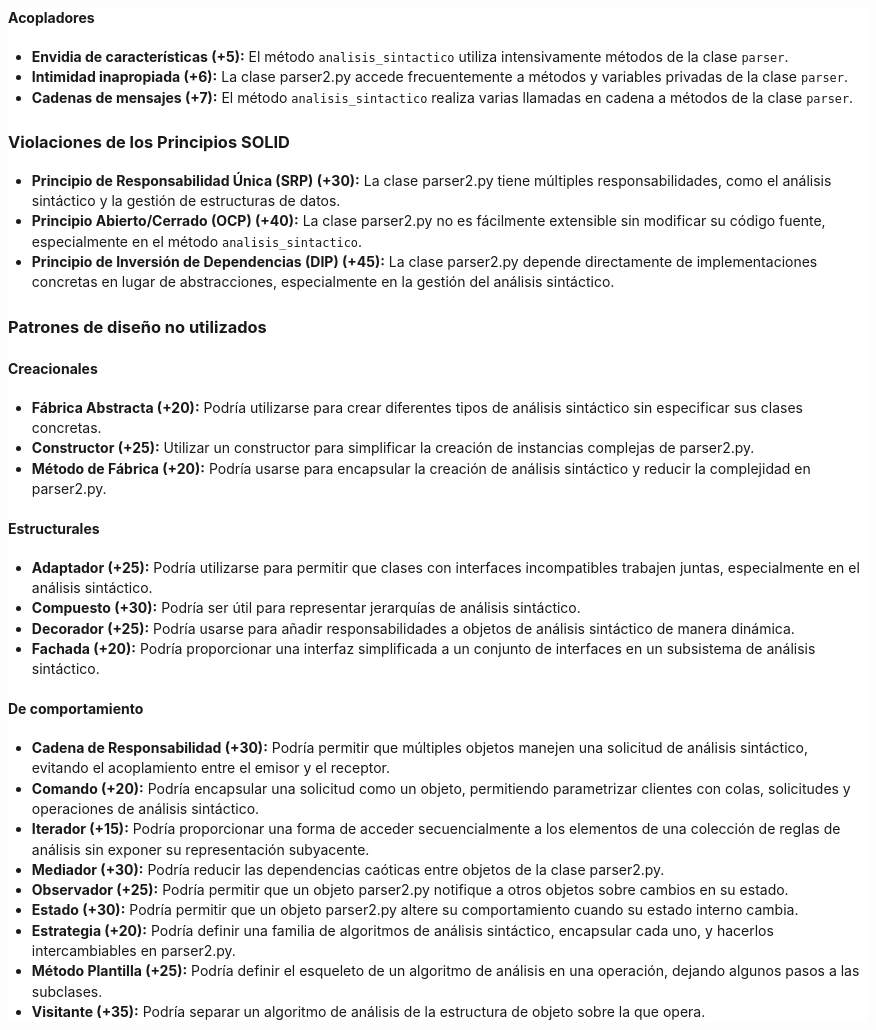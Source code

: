 #### Acopladores
- **Envidia de características (+5):** El método `analisis_sintactico` utiliza intensivamente métodos de la clase `parser`.
- **Intimidad inapropiada (+6):** La clase parser2.py accede frecuentemente a métodos y variables privadas de la clase `parser`.
- **Cadenas de mensajes (+7):** El método `analisis_sintactico` realiza varias llamadas en cadena a métodos de la clase `parser`.

### Violaciones de los Principios SOLID

- **Principio de Responsabilidad Única (SRP) (+30):** La clase parser2.py tiene múltiples responsabilidades, como el análisis sintáctico y la gestión de estructuras de datos.
- **Principio Abierto/Cerrado (OCP) (+40):** La clase parser2.py no es fácilmente extensible sin modificar su código fuente, especialmente en el método `analisis_sintactico`.
- **Principio de Inversión de Dependencias (DIP) (+45):** La clase parser2.py depende directamente de implementaciones concretas en lugar de abstracciones, especialmente en la gestión del análisis sintáctico.

### Patrones de diseño no utilizados

#### Creacionales
- **Fábrica Abstracta (+20):** Podría utilizarse para crear diferentes tipos de análisis sintáctico sin especificar sus clases concretas.
- **Constructor (+25):** Utilizar un constructor para simplificar la creación de instancias complejas de parser2.py.
- **Método de Fábrica (+20):** Podría usarse para encapsular la creación de análisis sintáctico y reducir la complejidad en parser2.py.

#### Estructurales
- **Adaptador (+25):** Podría utilizarse para permitir que clases con interfaces incompatibles trabajen juntas, especialmente en el análisis sintáctico.
- **Compuesto (+30):** Podría ser útil para representar jerarquías de análisis sintáctico.
- **Decorador (+25):** Podría usarse para añadir responsabilidades a objetos de análisis sintáctico de manera dinámica.
- **Fachada (+20):** Podría proporcionar una interfaz simplificada a un conjunto de interfaces en un subsistema de análisis sintáctico.

#### De comportamiento
- **Cadena de Responsabilidad (+30):** Podría permitir que múltiples objetos manejen una solicitud de análisis sintáctico, evitando el acoplamiento entre el emisor y el receptor.
- **Comando (+20):** Podría encapsular una solicitud como un objeto, permitiendo parametrizar clientes con colas, solicitudes y operaciones de análisis sintáctico.
- **Iterador (+15):** Podría proporcionar una forma de acceder secuencialmente a los elementos de una colección de reglas de análisis sin exponer su representación subyacente.
- **Mediador (+30):** Podría reducir las dependencias caóticas entre objetos de la clase parser2.py.
- **Observador (+25):** Podría permitir que un objeto parser2.py notifique a otros objetos sobre cambios en su estado.
- **Estado (+30):** Podría permitir que un objeto parser2.py altere su comportamiento cuando su estado interno cambia.
- **Estrategia (+20):** Podría definir una familia de algoritmos de análisis sintáctico, encapsular cada uno, y hacerlos intercambiables en parser2.py.
- **Método Plantilla (+25):** Podría definir el esqueleto de un algoritmo de análisis en una operación, dejando algunos pasos a las subclases.
- **Visitante (+35):** Podría separar un algoritmo de análisis de la estructura de objeto sobre la que opera.
